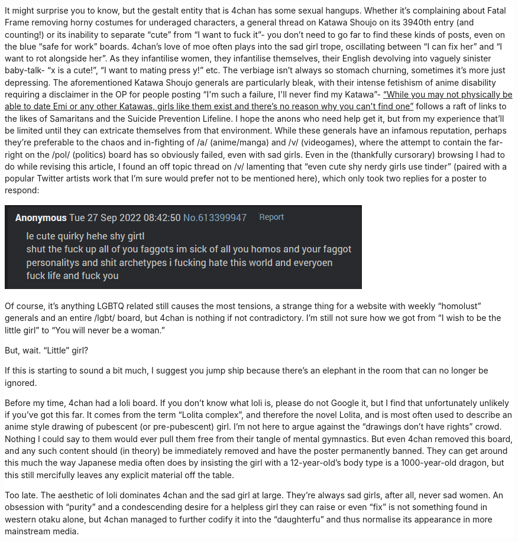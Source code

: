 It might surprise you to know, but the gestalt entity that is 4chan has some sexual hangups. Whether it’s complaining about Fatal Frame removing horny costumes for underaged characters, a general thread on Katawa Shoujo on its 3940th entry (and counting!) or its inability to separate “cute” from “I want to fuck it”- you don’t need to go far to find these kinds of posts, even on the blue “safe for work” boards. 4chan’s love of moe often plays into the sad girl trope, oscillating between “I can fix her” and “I want to rot alongside her”. As they infantilise women, they infantilise themselves, their English devolving into vaguely sinister baby-talk- “x is a cute!”, “I want to mating press y!” etc. The verbiage isn’t always so stomach churning, sometimes it’s more just depressing. The aforementioned Katawa Shoujo generals are particularly bleak, with their intense fetishism of anime disability requiring a disclaimer in the OP for people posting “I'm such a failure, I'll never find my Katawa”- [“While you may not physically be able to date Emi or any other Katawas, girls like them exist and there’s no reason why you can't find one”](https://rentry.org/qty2d) follows a raft of links to the likes of Samaritans and the Suicide Prevention Lifeline. I hope the anons who need help get it, but from my experience that’ll be limited until they can extricate themselves from that environment. While these generals have an infamous reputation, perhaps they’re preferable to the chaos and in-fighting of /a/ (anime/manga) and /v/ (videogames), where the attempt to contain the far-right on the /pol/ (politics) board has so obviously failed, even with sad girls. Even in the (thankfully cursorary) browsing I had to do while revising this article, I found an off topic thread on /v/ lamenting that “even cute shy nerdy girls use tinder” (paired with a popular Twitter artists work that I’m sure would prefer not to be mentioned here), which only took two replies for a poster to respond:

![Post from /v/ 'le cute quirky hehe shy girtl shut the fuck up all of you faggots im sick of all you homos and your faggot personalitys and shit archetypes i fucking hate this world and everyoen fuck life and fuck you'](/assets/images/shygirl.png)

Of course, it’s anything LGBTQ related still causes the most tensions, a strange thing for a website with weekly “homolust” generals and an entire /lgbt/ board, but 4chan is nothing if not contradictory. I’m still not sure how we got from “I wish to be the little girl” to “You will never be a woman.”

But, wait. “Little” girl?

If this is starting to sound a bit much, I suggest you jump ship because there’s an elephant in the room that can no longer be ignored.

Before my time, 4chan had a loli board. If you don’t know what loli is, please do not Google it, but I find that unfortunately unlikely if you’ve got this far. It comes from the term “Lolita complex”, and therefore the novel Lolita, and is most often used to describe an anime style drawing of pubescent (or pre-pubescent) girl. I’m not here to argue against the “drawings don’t have rights” crowd. Nothing I could say to them would ever pull them free from their tangle of mental gymnastics. But even 4chan removed this board, and any such content should (in theory) be immediately removed and have the poster permanently banned. They can get around this much the way Japanese media often does by insisting the girl with a 12-year-old’s body type is a 1000-year-old dragon, but this still mercifully leaves any explicit material off the table.

Too late. The aesthetic of loli dominates 4chan and the sad girl at large. They’re always sad girls, after all, never sad women. An obsession with “purity” and a condescending desire for a helpless girl they can raise or even “fix” is not something found in western otaku alone, but 4chan managed to further codify it into the “daughterfu” and thus normalise its appearance in more mainstream media.
